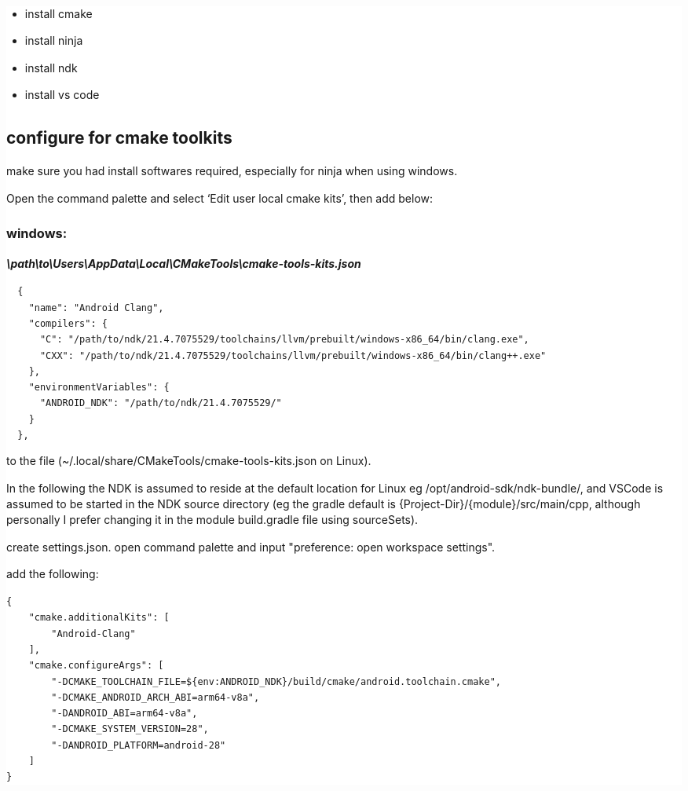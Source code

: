 - install cmake

- install ninja

- install ndk

- install vs code


## configure for cmake toolkits

make sure you had install softwares required, especially for ninja when using windows.

Open the command palette and select ‘Edit user local cmake kits’, then add below:

### windows:

***\path\to\Users\AppData\Local\CMakeTools\cmake-tools-kits.json***

```
  {
    "name": "Android Clang",
    "compilers": {
      "C": "/path/to/ndk/21.4.7075529/toolchains/llvm/prebuilt/windows-x86_64/bin/clang.exe",
      "CXX": "/path/to/ndk/21.4.7075529/toolchains/llvm/prebuilt/windows-x86_64/bin/clang++.exe"
    },
    "environmentVariables": {
      "ANDROID_NDK": "/path/to/ndk/21.4.7075529/"
    }
  },
```

to the file (~/.local/share/CMakeTools/cmake-tools-kits.json on Linux).

In the following the NDK is assumed to reside at the default location for Linux eg /opt/android-sdk/ndk-bundle/, and VSCode is assumed to be started in the NDK source directory (eg the gradle default is {Project-Dir}/{module}/src/main/cpp, although personally I prefer changing it in the module build.gradle file using sourceSets).

create settings.json. open command palette and input "preference: open workspace settings".

add the following:

```
{
    "cmake.additionalKits": [
        "Android-Clang"
    ],
    "cmake.configureArgs": [
        "-DCMAKE_TOOLCHAIN_FILE=${env:ANDROID_NDK}/build/cmake/android.toolchain.cmake",
        "-DCMAKE_ANDROID_ARCH_ABI=arm64-v8a",
        "-DANDROID_ABI=arm64-v8a",
        "-DCMAKE_SYSTEM_VERSION=28",
        "-DANDROID_PLATFORM=android-28"
    ]
}
```
